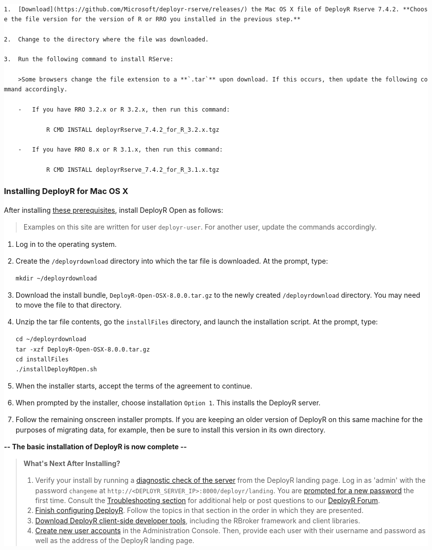     1.  [Download](https://github.com/Microsoft/deployr-rserve/releases/) the Mac OS X file of DeployR Rserve 7.4.2. **Choose the file version for the version of R or RRO you installed in the previous step.**

    2.  Change to the directory where the file was downloaded.

    3.  Run the following command to install RServe:

        >Some browsers change the file extension to a **`.tar`** upon download. If this occurs, then update the following command accordingly.

        -   If you have RRO 3.2.x or R 3.2.x, then run this command:

                R CMD INSTALL deployrRserve_7.4.2_for_R_3.2.x.tgz

        -   If you have RRO 8.x or R 3.1.x, then run this command:

                R CMD INSTALL deployrRserve_7.4.2_for_R_3.1.x.tgz

### <a name="installing-deployr-for-mac-os-x"></a>Installing DeployR for Mac OS X

After installing [these prerequisites](#preparing-osx), install DeployR Open as follows:

>Examples on this site are written for user `deployr-user`. For another user, update the commands accordingly.

1.  Log in to the operating system.

2.  Create the `/deployrdownload` directory into which the tar file is downloaded. At the prompt, type:

        mkdir ~/deployrdownload

3.  Download the install bundle, `DeployR-Open-OSX-8.0.0.tar.gz` to the newly created `/deployrdownload` directory. You may need to move the file to that directory.

4.  Unzip the tar file contents, go the `installFiles` directory, and launch the installation script. At the prompt, type:

        cd ~/deployrdownload
        tar -xzf DeployR-Open-OSX-8.0.0.tar.gz
        cd installFiles
        ./installDeployROpen.sh

5.  When the installer starts, accept the terms of the agreement to continue.

6.  When prompted by the installer, choose installation `Option 1`. This installs the DeployR server.

7.  Follow the remaining onscreen installer prompts. If you are keeping an older version of DeployR on this same machine for the purposes of migrating data, for example, then be sure to install this version in its own directory.

**-- The basic installation of DeployR is now complete --**

>**What's Next After Installing?**
>
>1.  Verify your install by running a [diagnostic check of the server](deployr-admin-diagnostics-troubleshooting.md#running-the-diagnostic-check) from the DeployR landing page. Log in as 'admin' with the password `changeme` at `http://<DEPLOYR_SERVER_IP>:8000/deployr/landing`. You are [prompted for a new password](#changing-default-passwords) the first time. Consult the [Troubleshooting section](deployr-admin-diagnostics-troubleshooting.md) for additional help or post questions to our [DeployR Forum](https://social.msdn.microsoft.com/Forums/en-US/home?forum=microsoftr).
>2.  [Finish configuring DeployR](#configuring-deployr). Follow the topics in that section in the order in which they are presented.
>3.  [Download DeployR client-side developer tools](deployr-tools-and-samples.md), including the RBroker framework and client libraries.
>4.  [Create new user accounts](deployr-admin-console-user-accounts.md) in the Administration Console. Then, provide each user with their username and password as well as the address of the DeployR landing page.